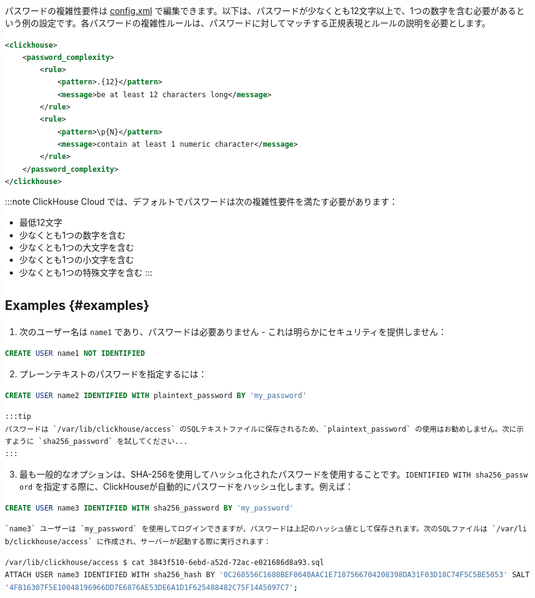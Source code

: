 パスワードの複雑性要件は [config.xml](/operations/configuration-files) で編集できます。以下は、パスワードが少なくとも12文字以上で、1つの数字を含む必要があるという例の設定です。各パスワードの複雑性ルールは、パスワードに対してマッチする正規表現とルールの説明を必要とします。

```xml
<clickhouse>
    <password_complexity>
        <rule>
            <pattern>.{12}</pattern>
            <message>be at least 12 characters long</message>
        </rule>
        <rule>
            <pattern>\p{N}</pattern>
            <message>contain at least 1 numeric character</message>
        </rule>
    </password_complexity>
</clickhouse>
```

:::note
ClickHouse Cloud では、デフォルトでパスワードは次の複雑性要件を満たす必要があります：
- 最低12文字
- 少なくとも1つの数字を含む
- 少なくとも1つの大文字を含む
- 少なくとも1つの小文字を含む
- 少なくとも1つの特殊文字を含む
:::

## Examples {#examples}

1. 次のユーザー名は `name1` であり、パスワードは必要ありません - これは明らかにセキュリティを提供しません：

```sql
CREATE USER name1 NOT IDENTIFIED
```

2. プレーンテキストのパスワードを指定するには：

```sql
CREATE USER name2 IDENTIFIED WITH plaintext_password BY 'my_password'
```

    :::tip
    パスワードは `/var/lib/clickhouse/access` のSQLテキストファイルに保存されるため、`plaintext_password` の使用はお勧めしません。次に示すように `sha256_password` を試してください...
    :::

3. 最も一般的なオプションは、SHA-256を使用してハッシュ化されたパスワードを使用することです。`IDENTIFIED WITH sha256_password` を指定する際に、ClickHouseが自動的にパスワードをハッシュ化します。例えば：

```sql
CREATE USER name3 IDENTIFIED WITH sha256_password BY 'my_password'
```

    `name3` ユーザーは `my_password` を使用してログインできますが、パスワードは上記のハッシュ値として保存されます。次のSQLファイルは `/var/lib/clickhouse/access` に作成され、サーバーが起動する際に実行されます：

```bash
/var/lib/clickhouse/access $ cat 3843f510-6ebd-a52d-72ac-e021686d8a93.sql
ATTACH USER name3 IDENTIFIED WITH sha256_hash BY '0C268556C1680BEF0640AAC1E7187566704208398DA31F03D18C74F5C5BE5053' SALT '4FB16307F5E10048196966DD7E6876AE53DE6A1D1F625488482C75F14A5097C7';
```
